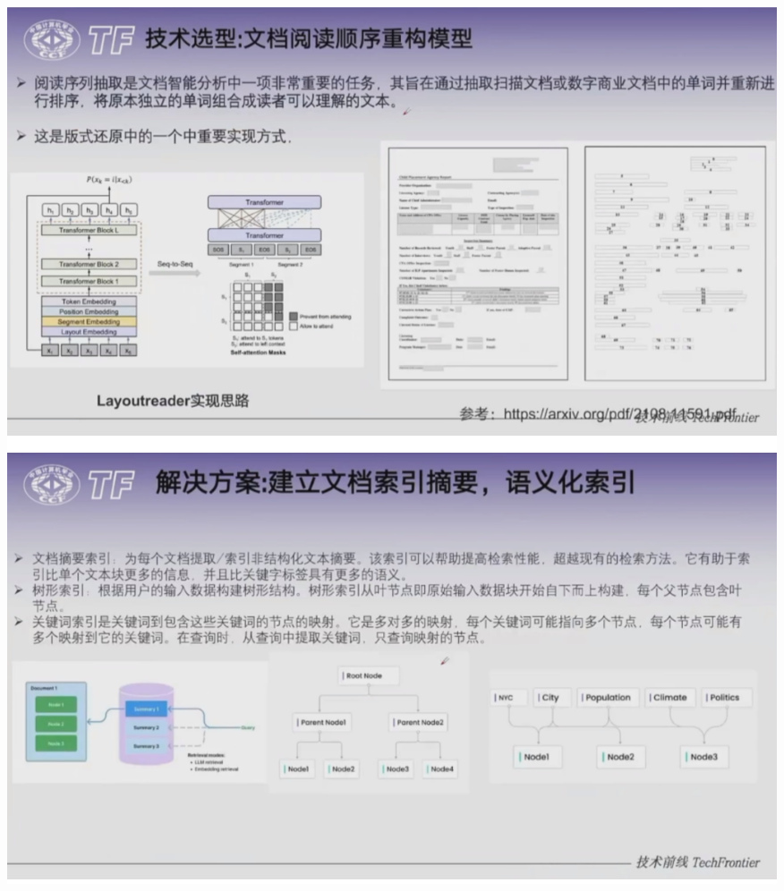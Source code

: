 ![image-20240508152539246](./会议&汇报&分享.assets/image-20240508152539246.png)

![image-20240508152600968](./会议&汇报&分享.assets/image-20240508152600968.png)
